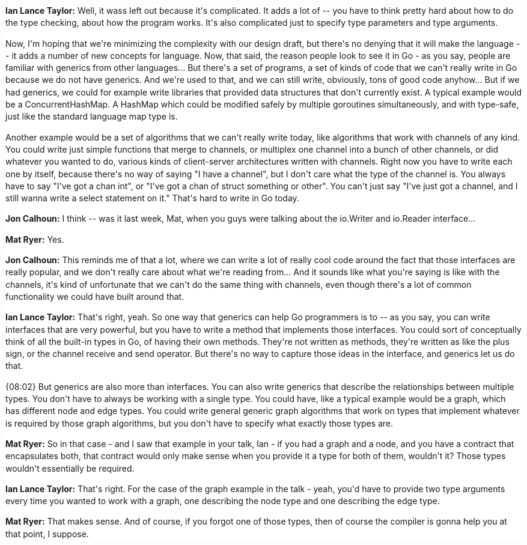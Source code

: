 **Ian Lance Taylor:** Well, it wass left out because it's complicated. It adds a lot of -- you have to think pretty hard about how to do the type checking, about how the program works. It's also complicated just to specify type parameters and type arguments.

Now, I'm hoping that we're minimizing the complexity with our design draft, but there's no denying that it will make the language -- it adds a number of new concepts for language. Now, that said, the reason people look to see it in Go - as you say, people are familiar with generics from other languages... But there's a set of programs, a set of kinds of code that we can't really write in Go because we do not have generics. And we're used to that, and we can still write, obviously, tons of good code anyhow... But if we had generics, we could for example write libraries that provided data structures that don't currently exist. A typical example would be a ConcurrentHashMap. A HashMap which could be modified safely by multiple goroutines simultaneously, and with type-safe, just like the standard language map type is.

Another example would be a set of algorithms that we can't really write today, like algorithms that work with channels of any kind. You could write just simple functions that merge to channels, or multiplex one channel into a bunch of other channels, or did whatever you wanted to do, various kinds of client-server architectures written with channels. Right now you have to write each one by itself, because there's no way of saying "I have a channel", but I don't care what the type of the channel is. You always have to say "I've got a chan int", or "I've got a chan of struct something or other".  You can't just say "I've just got a channel, and I still wanna write a select statement on it." That's hard to write in Go today.

**Jon Calhoun:** I think -- was it last week, Mat, when you guys were talking about the io.Writer and io.Reader interface...

**Mat Ryer:** Yes.

**Jon Calhoun:** This reminds me of that a lot, where we can write a lot of really cool code around the fact that those interfaces are really popular, and we don't really care about what we're reading from... And it sounds like what you're saying is like with the channels, it's kind of unfortunate that we can't do the same thing with channels, even though there's a lot of common functionality we could have built around that.

**Ian Lance Taylor:** That's right, yeah. So one way that generics can help Go programmers is to -- as you say, you can write interfaces that are very powerful, but you have to write a method that implements those interfaces. You could sort of conceptually think of all the built-in types in Go, of having their own methods. They're not written as methods, they're written as like the plus sign, or the channel receive and send operator. But there's no way to capture those ideas in the interface, and generics let us do that.

\{08:02\} But generics are also more than interfaces. You can also write generics that describe the relationships between multiple types. You don't have to always be working with a single type. You could have, like a typical example would be a graph, which has different node and edge types. You could write general generic graph algorithms that work on types that implement whatever is required by those graph algorithms, but you don't have to specify what exactly those types are.

**Mat Ryer:** So in that case - and I saw that example in your talk, Ian - if you had a graph and a node, and you have a contract that encapsulates both, that contract would only make sense when you provide it a type for both of them, wouldn't it? Those types wouldn't essentially be required.

**Ian Lance Taylor:** That's right. For the case of the graph example in the talk - yeah, you'd have to provide two type arguments every time you wanted to work with a graph, one describing the node type and one describing the edge type.

**Mat Ryer:** That makes sense. And of course, if you forgot one of those types, then of course the compiler is gonna help you at that point, I suppose.
